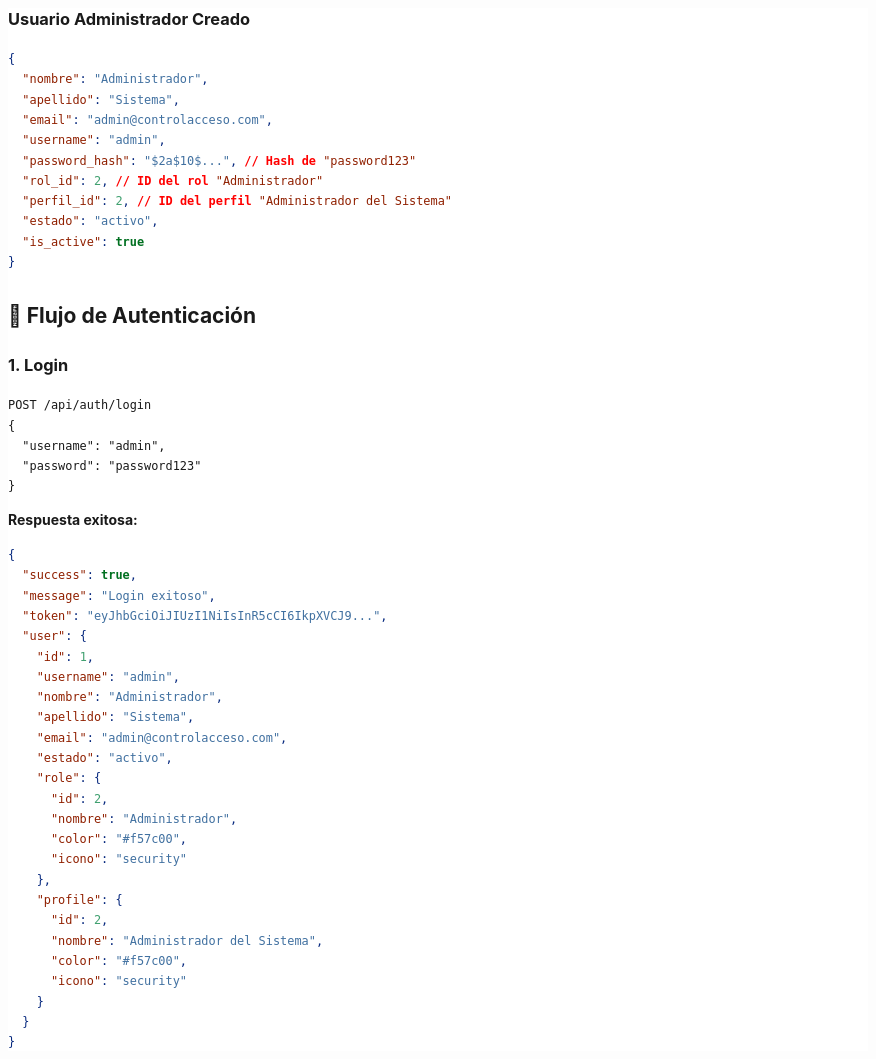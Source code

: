 ### **Usuario Administrador Creado**
```json
{
  "nombre": "Administrador",
  "apellido": "Sistema",
  "email": "admin@controlacceso.com",
  "username": "admin",
  "password_hash": "$2a$10$...", // Hash de "password123"
  "rol_id": 2, // ID del rol "Administrador"
  "perfil_id": 2, // ID del perfil "Administrador del Sistema"
  "estado": "activo",
  "is_active": true
}
```

## 🔐 **Flujo de Autenticación**

### **1. Login**
```
POST /api/auth/login
{
  "username": "admin",
  "password": "password123"
}
```

**Respuesta exitosa:**
```json
{
  "success": true,
  "message": "Login exitoso",
  "token": "eyJhbGciOiJIUzI1NiIsInR5cCI6IkpXVCJ9...",
  "user": {
    "id": 1,
    "username": "admin",
    "nombre": "Administrador",
    "apellido": "Sistema",
    "email": "admin@controlacceso.com",
    "estado": "activo",
    "role": {
      "id": 2,
      "nombre": "Administrador",
      "color": "#f57c00",
      "icono": "security"
    },
    "profile": {
      "id": 2,
      "nombre": "Administrador del Sistema",
      "color": "#f57c00",
      "icono": "security"
    }
  }
}
```
